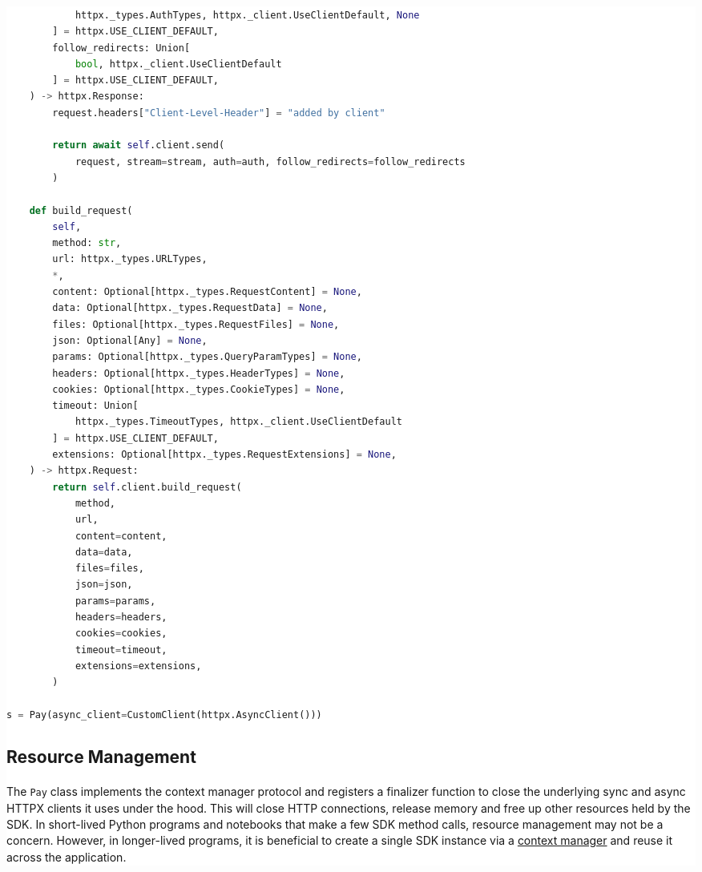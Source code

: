 ```python
            httpx._types.AuthTypes, httpx._client.UseClientDefault, None
        ] = httpx.USE_CLIENT_DEFAULT,
        follow_redirects: Union[
            bool, httpx._client.UseClientDefault
        ] = httpx.USE_CLIENT_DEFAULT,
    ) -> httpx.Response:
        request.headers["Client-Level-Header"] = "added by client"

        return await self.client.send(
            request, stream=stream, auth=auth, follow_redirects=follow_redirects
        )

    def build_request(
        self,
        method: str,
        url: httpx._types.URLTypes,
        *,
        content: Optional[httpx._types.RequestContent] = None,
        data: Optional[httpx._types.RequestData] = None,
        files: Optional[httpx._types.RequestFiles] = None,
        json: Optional[Any] = None,
        params: Optional[httpx._types.QueryParamTypes] = None,
        headers: Optional[httpx._types.HeaderTypes] = None,
        cookies: Optional[httpx._types.CookieTypes] = None,
        timeout: Union[
            httpx._types.TimeoutTypes, httpx._client.UseClientDefault
        ] = httpx.USE_CLIENT_DEFAULT,
        extensions: Optional[httpx._types.RequestExtensions] = None,
    ) -> httpx.Request:
        return self.client.build_request(
            method,
            url,
            content=content,
            data=data,
            files=files,
            json=json,
            params=params,
            headers=headers,
            cookies=cookies,
            timeout=timeout,
            extensions=extensions,
        )

s = Pay(async_client=CustomClient(httpx.AsyncClient()))
```



## Resource Management

The `Pay` class implements the context manager protocol and registers a finalizer function to close the underlying sync and async HTTPX clients it uses under the hood. This will close HTTP connections, release memory and free up other resources held by the SDK. In short-lived Python programs and notebooks that make a few SDK method calls, resource management may not be a concern. However, in longer-lived programs, it is beneficial to create a single SDK instance via a [context manager][context-manager] and reuse it across the application.


[context-manager]: https://docs.python.org/3/reference/datamodel.html#context-managers